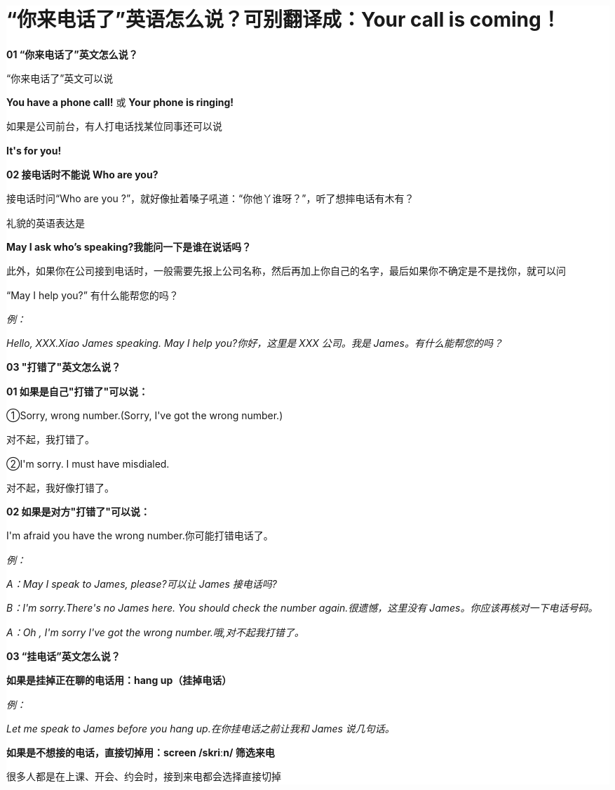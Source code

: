 # “你来电话了”英语怎么说？可别翻译成：Your call is coming！

**01 “你来电话了”英文怎么说？**

“你来电话了”英文可以说

**You have a phone call!** 或 **Your phone is ringing!**

如果是公司前台，有人打电话找某位同事还可以说

**It's for you!**

**02 接电话时不能说 Who are you?**

接电话时问“Who are you ?”，就好像扯着嗓子吼道：“你他丫谁呀？”，听了想摔电话有木有？

礼貌的英语表达是

**May I ask who’s speaking?我能问一下是谁在说话吗？**

此外，如果你在公司接到电话时，一般需要先报上公司名称，然后再加上你自己的名字，最后如果你不确定是不是找你，就可以问

“May I help you?” 有什么能帮您的吗？

_例：_

_Hello, XXX.Xiao James speaking. May I help you?你好，这里是 XXX 公司。我是 James。有什么能帮您的吗？_

**03 "打错了"英文怎么说？**

**01 如果是自己"打错了"可以说：**

①Sorry, wrong number.(Sorry, I've got the wrong number.)

对不起，我打错了。

②I'm sorry. I must have misdialed.

对不起，我好像打错了。

**02 如果是对方"打错了"可以说：**

I'm afraid you have the wrong number.你可能打错电话了。

_例：_

_A：May I speak to James, please?可以让 James 接电话吗?_

_B：I'm sorry.There's no James here. You should check the number again.很遗憾，这里没有 James。你应该再核对一下电话号码。_

_A：Oh , I'm sorry I've got the wrong number.哦,对不起我打错了。_

**03 “挂电话”英文怎么说？**

**如果是挂掉正在聊的电话用：hang up（挂掉电话）**

_例：_

_Let me speak to James before you hang up.在你挂电话之前让我和 James 说几句话。_

**如果是不想接的电话，直接切掉用：screen /skriːn/ 筛选来电**

很多人都是在上课、开会、约会时，接到来电都会选择直接切掉
